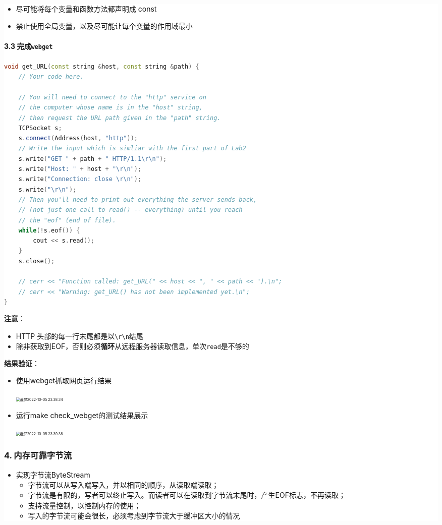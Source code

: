 - 尽可能将每个变量和函数方法都声明成 const

- 禁止使用全局变量，以及尽可能让每个变量的作用域最小

#### 3.3 完成`webget`

```C++
void get_URL(const string &host, const string &path) {
    // Your code here.

    // You will need to connect to the "http" service on
    // the computer whose name is in the "host" string,
    // then request the URL path given in the "path" string.
    TCPSocket s;
    s.connect(Address(host, "http"));
    // Write the input which is simliar with the first part of Lab2
    s.write("GET " + path + " HTTP/1.1\r\n");
    s.write("Host: " + host + "\r\n");
    s.write("Connection: close \r\n");
    s.write("\r\n");
    // Then you'll need to print out everything the server sends back,
    // (not just one call to read() -- everything) until you reach
    // the "eof" (end of file).
    while(!s.eof()) {
        cout << s.read();
    }
    s.close();

    // cerr << "Function called: get_URL(" << host << ", " << path << ").\n";
    // cerr << "Warning: get_URL() has not been implemented yet.\n";
}
```

**注意**：

- HTTP 头部的每一行末尾都是以`\r\n`结尾
- 除非获取到EOF，否则必须**循环**从远程服务器读取信息，单次`read`是不够的

**结果验证**：

- 使用webget抓取网页运行结果

  <img src="https://xmtxpic.oss-cn-hangzhou.aliyuncs.com/img/%E6%88%AA%E5%B1%8F2022-10-05%2023.38.34.png" alt="截屏2022-10-05 23.38.34" style="zoom:50%;" />

- 运行make check_webget的测试结果展示

  <img src="https://xmtxpic.oss-cn-hangzhou.aliyuncs.com/img/%E6%88%AA%E5%B1%8F2022-10-05%2023.39.38.png" alt="截屏2022-10-05 23.39.38" style="zoom:50%;" />

### 4. 内存可靠字节流

- 实现字节流ByteStream
  - 字节流可以从写入端写入，并以相同的顺序，从读取端读取；
  - 字节流是有限的，写者可以终止写入。而读者可以在读取到字节流末尾时，产生EOF标志，不再读取；
  - 支持流量控制，以控制内存的使用；
  - 写入的字节流可能会很长，必须考虑到字节流大于缓冲区大小的情况
